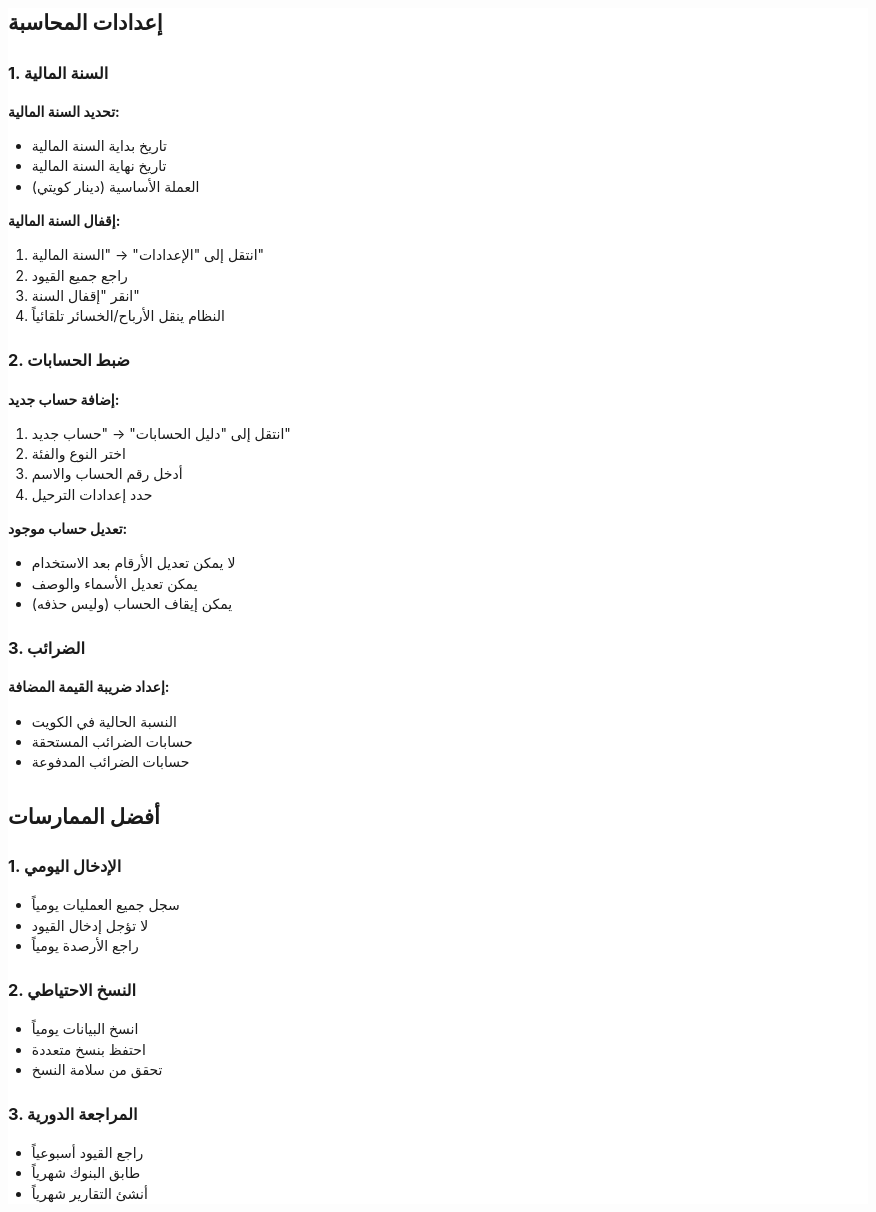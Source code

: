 ## إعدادات المحاسبة

### 1. السنة المالية

**تحديد السنة المالية:**
- تاريخ بداية السنة المالية
- تاريخ نهاية السنة المالية
- العملة الأساسية (دينار كويتي)

**إقفال السنة المالية:**
1. انتقل إلى "الإعدادات" → "السنة المالية"
2. راجع جميع القيود
3. انقر "إقفال السنة"
4. النظام ينقل الأرباح/الخسائر تلقائياً

### 2. ضبط الحسابات

**إضافة حساب جديد:**
1. انتقل إلى "دليل الحسابات" → "حساب جديد"
2. اختر النوع والفئة
3. أدخل رقم الحساب والاسم
4. حدد إعدادات الترحيل

**تعديل حساب موجود:**
- لا يمكن تعديل الأرقام بعد الاستخدام
- يمكن تعديل الأسماء والوصف
- يمكن إيقاف الحساب (وليس حذفه)

### 3. الضرائب

**إعداد ضريبة القيمة المضافة:**
- النسبة الحالية في الكويت
- حسابات الضرائب المستحقة
- حسابات الضرائب المدفوعة

## أفضل الممارسات

### 1. الإدخال اليومي
- سجل جميع العمليات يومياً
- لا تؤجل إدخال القيود
- راجع الأرصدة يومياً

### 2. النسخ الاحتياطي
- انسخ البيانات يومياً
- احتفظ بنسخ متعددة
- تحقق من سلامة النسخ

### 3. المراجعة الدورية
- راجع القيود أسبوعياً
- طابق البنوك شهرياً
- أنشئ التقارير شهرياً
